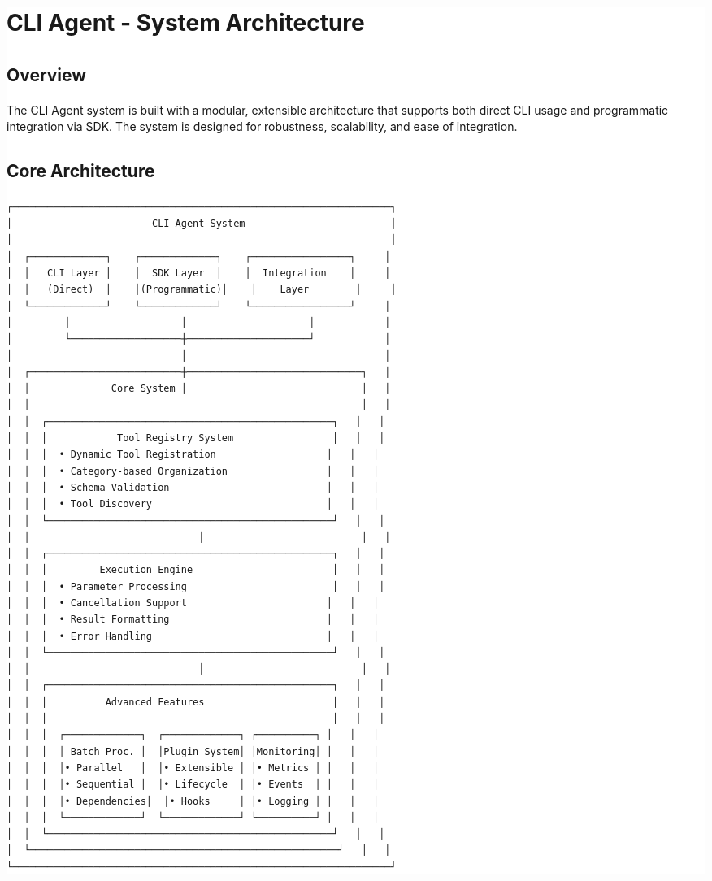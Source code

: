 # CLI Agent - System Architecture

## Overview

The CLI Agent system is built with a modular, extensible architecture that supports both direct CLI usage and programmatic integration via SDK. The system is designed for robustness, scalability, and ease of integration.

## Core Architecture

```
┌─────────────────────────────────────────────────────────────────┐
│                        CLI Agent System                         │
│                                                                 │
│  ┌─────────────┐    ┌─────────────┐    ┌─────────────────┐     │
│  │   CLI Layer │    │  SDK Layer  │    │  Integration    │     │
│  │   (Direct)  │    │(Programmatic)│    │    Layer        │     │
│  └─────────────┘    └─────────────┘    └─────────────────┘     │
│         │                   │                     │            │
│         └───────────────────┼─────────────────────┘            │
│                             │                                  │
│  ┌──────────────────────────┼──────────────────────────────┐   │
│  │              Core System │                              │   │
│  │                                                         │   │
│  │  ┌─────────────────────────────────────────────────┐   │   │
│  │  │            Tool Registry System                 │   │   │
│  │  │  • Dynamic Tool Registration                   │   │   │
│  │  │  • Category-based Organization                 │   │   │
│  │  │  • Schema Validation                           │   │   │
│  │  │  • Tool Discovery                              │   │   │
│  │  └─────────────────────────────────────────────────┘   │   │
│  │                             │                           │   │
│  │  ┌─────────────────────────────────────────────────┐   │   │
│  │  │         Execution Engine                        │   │   │
│  │  │  • Parameter Processing                         │   │   │
│  │  │  • Cancellation Support                        │   │   │
│  │  │  • Result Formatting                           │   │   │
│  │  │  • Error Handling                              │   │   │
│  │  └─────────────────────────────────────────────────┘   │   │
│  │                             │                           │   │
│  │  ┌─────────────────────────────────────────────────┐   │   │
│  │  │          Advanced Features                      │   │   │
│  │  │                                                 │   │   │
│  │  │  ┌─────────────┐  ┌─────────────┐ ┌──────────┐ │   │   │
│  │  │  │ Batch Proc. │  │Plugin System│ │Monitoring│ │   │   │
│  │  │  │• Parallel   │  │• Extensible │ │• Metrics │ │   │   │
│  │  │  │• Sequential │  │• Lifecycle  │ │• Events  │ │   │   │
│  │  │  │• Dependencies│  │• Hooks     │ │• Logging │ │   │   │
│  │  │  └─────────────┘  └─────────────┘ └──────────┘ │   │   │
│  │  └─────────────────────────────────────────────────┘   │   │
│  └─────────────────────────────────────────────────────┘   │   │
└─────────────────────────────────────────────────────────────────┘
```

